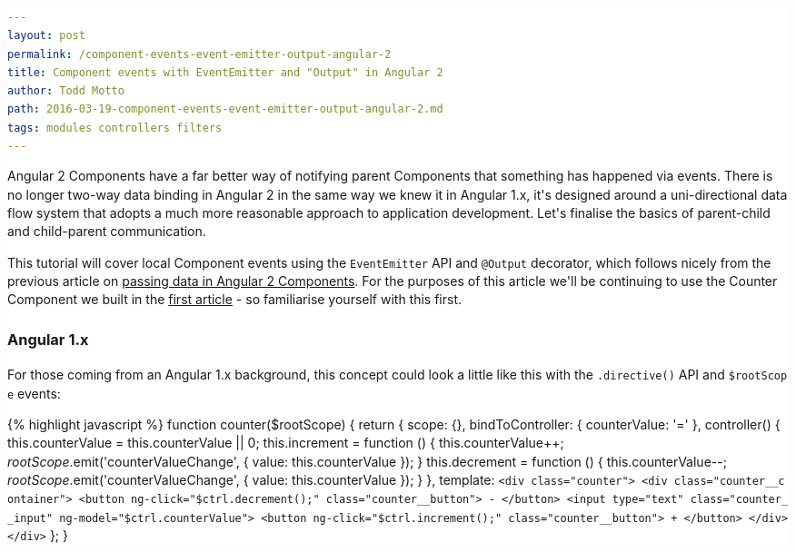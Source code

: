 ```yaml
---
layout: post
permalink: /component-events-event-emitter-output-angular-2
title: Component events with EventEmitter and "Output" in Angular 2
author: Todd Motto
path: 2016-03-19-component-events-event-emitter-output-angular-2.md
tags: modules controllers filters
---
```


Angular 2 Components have a far better way of notifying parent Components that something has happened via events. There is no longer two-way data binding in Angular 2 in the same way we knew it in Angular 1.x, it's designed around a uni-directional data flow system that adopts a much more reasonable approach to application development. Let's finalise the basics of parent-child and child-parent communication.

This tutorial will cover local Component events using the `EventEmitter` API and `@Output` decorator, which follows nicely from the previous article on [passing data in Angular 2 Components](/passing-data-angular-2-components-input). For the purposes of this article we'll be continuing to use the Counter Component we built in the [first article](/creating-your-first-angular-2-component) - so familiarise yourself with this first.

### Angular 1.x

For those coming from an Angular 1.x background, this concept could look a little like this with the `.directive()` API and `$rootScope` events:

{% highlight javascript %}
function counter($rootScope) {
  return {
    scope: {},
    bindToController: {
      counterValue: '='
    },
    controller() {
      this.counterValue = this.counterValue || 0;
      this.increment = function () {
        this.counterValue++;
        $rootScope.$emit('counterValueChange', {
          value: this.counterValue
        });
      }
      this.decrement = function () {
        this.counterValue--;
        $rootScope.$emit('counterValueChange', {
          value: this.counterValue
        });
      }
    },
    template: `
      <div class="counter">
        <div class="counter__container">
          <button ng-click="$ctrl.decrement();" class="counter__button">
            -
          </button>
          <input type="text" class="counter__input" ng-model="$ctrl.counterValue">
          <button ng-click="$ctrl.increment();" class="counter__button">
            +
          </button>
        </div>
      </div>
    `
  };
}